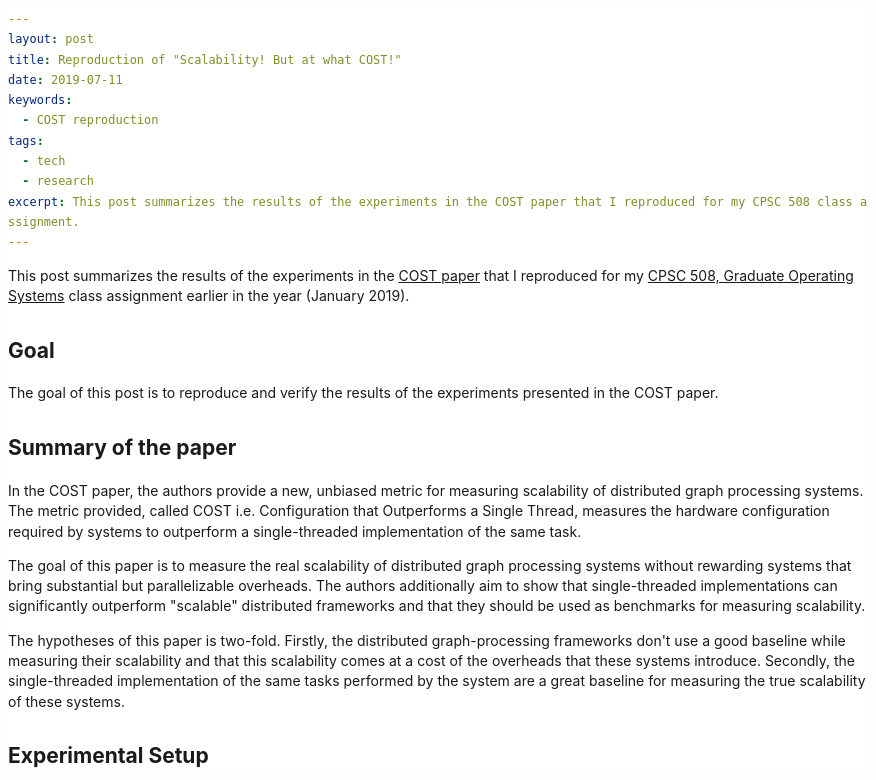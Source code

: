 ```yaml
---
layout: post
title: Reproduction of "Scalability! But at what COST!"
date: 2019-07-11
keywords:
  - COST reproduction
tags:
  - tech
  - research
excerpt: This post summarizes the results of the experiments in the COST paper that I reproduced for my CPSC 508 class assignment.
---
```


This post summarizes the results of the experiments in the [COST paper](https://www.usenix.org/system/files/conference/hotos15/hotos15-paper-mcsherry.pdf)
that I reproduced for my [CPSC 508, Graduate Operating Systems](https://www.seltzer.com/margo/teaching/CS508.19/syllabus.html) class assignment earlier in the year (January 2019).

## Goal

The goal of this post is to reproduce and verify the results of the experiments presented in
the COST paper.

## Summary of the paper

In the COST paper, the authors provide a new, unbiased metric
for measuring scalability of distributed graph processing systems. The metric provided, called COST i.e.
Configuration that Outperforms a Single Thread, measures the hardware configuration required by systems
to outperform a single-threaded implementation of the same task.

The goal of this paper is to measure the real scalability of distributed graph processing systems without
rewarding systems that bring substantial but parallelizable overheads. The authors additionally aim to
show that single-threaded implementations can significantly outperform "scalable" distributed frameworks
and that they should be used as benchmarks for measuring scalability.

The hypotheses of this paper is two-fold. Firstly, the distributed graph-processing frameworks don't use a good baseline
while measuring their scalability and that this scalability comes at a cost of the overheads that these
systems introduce. Secondly, the single-threaded implementation of the same tasks performed by the system
are a great baseline for measuring the true scalability of these systems.

## Experimental Setup
